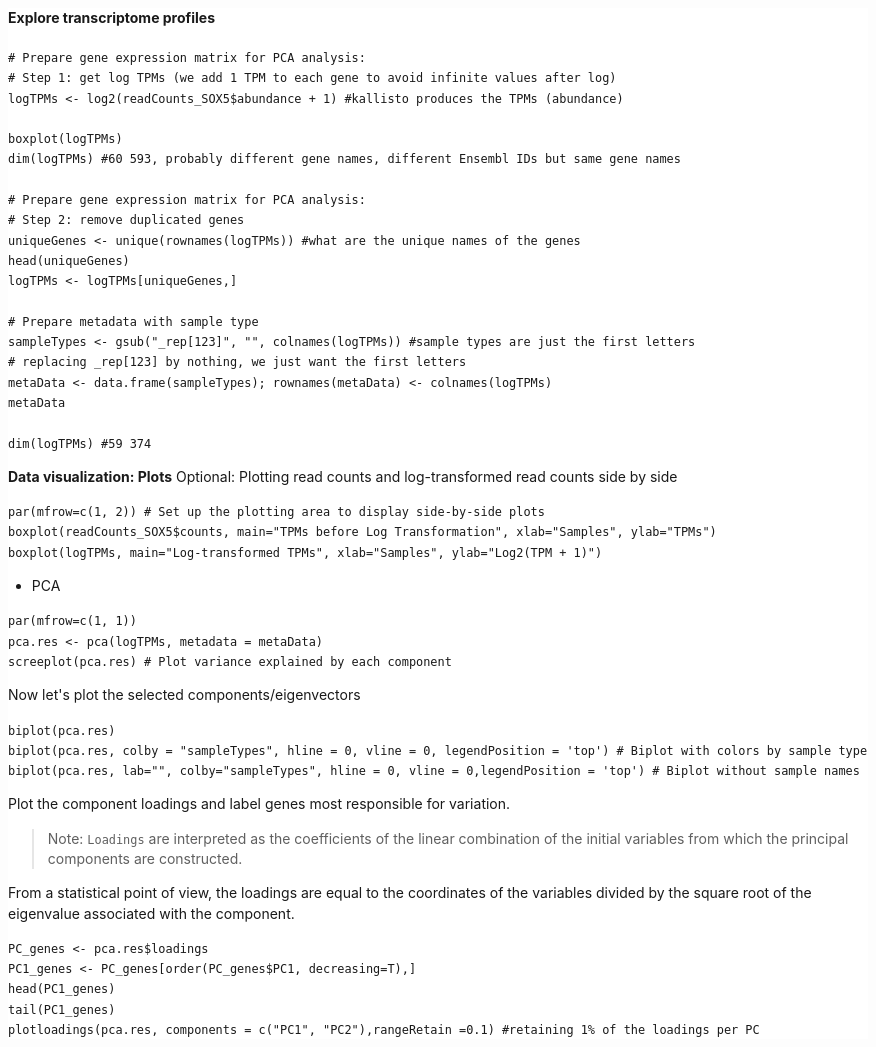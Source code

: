 #### **Explore transcriptome profiles**
```{r}
# Prepare gene expression matrix for PCA analysis: 
# Step 1: get log TPMs (we add 1 TPM to each gene to avoid infinite values after log)
logTPMs <- log2(readCounts_SOX5$abundance + 1) #kallisto produces the TPMs (abundance)

boxplot(logTPMs)
dim(logTPMs) #60 593, probably different gene names, different Ensembl IDs but same gene names

# Prepare gene expression matrix for PCA analysis: 
# Step 2: remove duplicated genes
uniqueGenes <- unique(rownames(logTPMs)) #what are the unique names of the genes 
head(uniqueGenes)
logTPMs <- logTPMs[uniqueGenes,] 

# Prepare metadata with sample type
sampleTypes <- gsub("_rep[123]", "", colnames(logTPMs)) #sample types are just the first letters
# replacing _rep[123] by nothing, we just want the first letters
metaData <- data.frame(sampleTypes); rownames(metaData) <- colnames(logTPMs)
metaData 

dim(logTPMs) #59 374
```
**Data visualization: Plots**
Optional: Plotting read counts and log-transformed read counts side by side
```{r}
par(mfrow=c(1, 2)) # Set up the plotting area to display side-by-side plots
boxplot(readCounts_SOX5$counts, main="TPMs before Log Transformation", xlab="Samples", ylab="TPMs")
boxplot(logTPMs, main="Log-transformed TPMs", xlab="Samples", ylab="Log2(TPM + 1)")
```
- PCA
```{r}
par(mfrow=c(1, 1))
pca.res <- pca(logTPMs, metadata = metaData)
screeplot(pca.res) # Plot variance explained by each component
```
Now let's plot the selected components/eigenvectors
```{r}
biplot(pca.res)
biplot(pca.res, colby = "sampleTypes", hline = 0, vline = 0, legendPosition = 'top') # Biplot with colors by sample type
biplot(pca.res, lab="", colby="sampleTypes", hline = 0, vline = 0,legendPosition = 'top') # Biplot without sample names
```
Plot the component loadings and label genes most responsible for variation.
> Note: `Loadings` are interpreted as the coefficients of the linear combination of the initial variables from which the principal components are constructed.

From a statistical point of view, the loadings are equal to the coordinates of the variables divided by the square root of the eigenvalue associated with the component.
```{r}
PC_genes <- pca.res$loadings
PC1_genes <- PC_genes[order(PC_genes$PC1, decreasing=T),]
head(PC1_genes)
tail(PC1_genes)
plotloadings(pca.res, components = c("PC1", "PC2"),rangeRetain =0.1) #retaining 1% of the loadings per PC
```


   [ncbi]: <https://www.ncbi.nlm.nih.gov/pmc/articles/PMC7873980/>